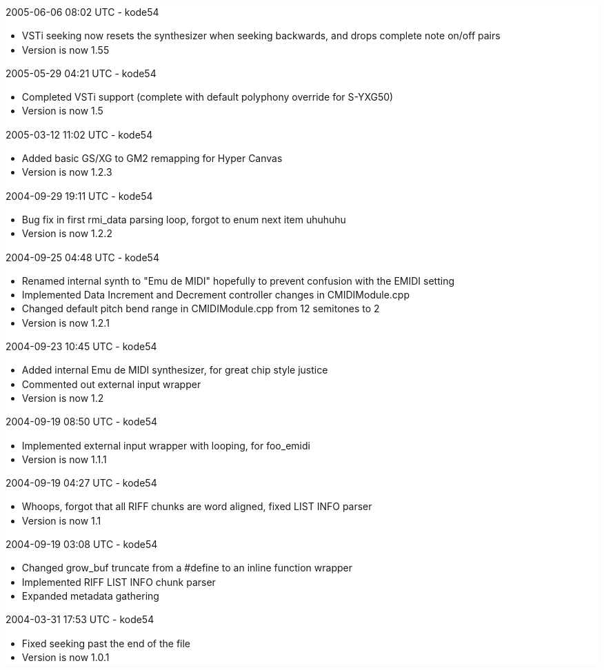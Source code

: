 2005-06-06 08:02 UTC - kode54

- VSTi seeking now resets the synthesizer when seeking backwards, and drops complete note on/off pairs
- Version is now 1.55

2005-05-29 04:21 UTC - kode54

- Completed VSTi support (complete with default polyphony override for S-YXG50)
- Version is now 1.5

2005-03-12 11:02 UTC - kode54

- Added basic GS/XG to GM2 remapping for Hyper Canvas
- Version is now 1.2.3

2004-09-29 19:11 UTC - kode54

- Bug fix in first rmi_data parsing loop, forgot to enum next item uhuhuhu
- Version is now 1.2.2

2004-09-25 04:48 UTC - kode54

- Renamed internal synth to "Emu de MIDI" hopefully to prevent confusion with the EMIDI setting
- Implemented Data Increment and Decrement controller changes in CMIDIModule.cpp
- Changed default pitch bend range in CMIDIModule.cpp from 12 semitones to 2
- Version is now 1.2.1

2004-09-23 10:45 UTC - kode54

- Added internal Emu de MIDI synthesizer, for great chip style justice
- Commented out external input wrapper
- Version is now 1.2

2004-09-19 08:50 UTC - kode54

- Implemented external input wrapper with looping, for foo_emidi
- Version is now 1.1.1

2004-09-19 04:27 UTC - kode54

- Whoops, forgot that all RIFF chunks are word aligned, fixed LIST INFO parser
- Version is now 1.1

2004-09-19 03:08 UTC - kode54

- Changed grow_buf truncate from a #define to an inline function wrapper
- Implemented RIFF LIST INFO chunk parser
- Expanded metadata gathering

2004-03-31 17:53 UTC - kode54

- Fixed seeking past the end of the file
- Version is now 1.0.1
